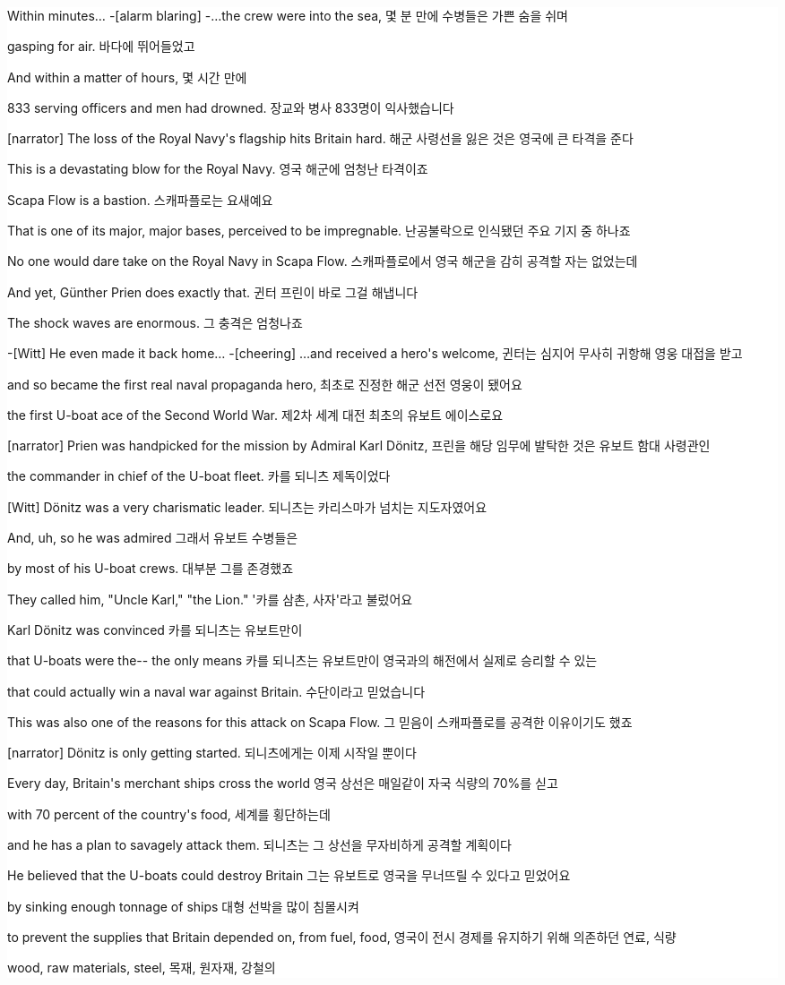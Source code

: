 Within minutes… -[alarm blaring] -…the crew were into the sea,	‎몇 분 만에 수병들은 ‎가쁜 숨을 쉬며

gasping for air.	‎바다에 뛰어들었고

And within a matter of hours,	‎몇 시간 만에

833 serving officers and men had drowned.	‎장교와 병사 833명이 익사했습니다

[narrator] The loss of the Royal Navy's flagship hits Britain hard.	‎해군 사령선을 잃은 것은 ‎영국에 큰 타격을 준다

This is a devastating blow for the Royal Navy.	‎영국 해군에 엄청난 타격이죠

Scapa Flow is a bastion.	‎스캐파플로는 요새예요

That is one of its major, major bases, perceived to be impregnable.	‎난공불락으로 인식됐던 ‎주요 기지 중 하나죠

No one would dare take on the Royal Navy in Scapa Flow.	‎스캐파플로에서 영국 해군을 ‎감히 공격할 자는 없었는데

And yet, Günther Prien does exactly that.	‎귄터 프린이 바로 그걸 해냅니다

The shock waves are enormous.	‎그 충격은 엄청나죠

-[Witt] He even made it back home… -[cheering] …and received a hero's welcome,	‎귄터는 심지어 무사히 귀항해 ‎영웅 대접을 받고

and so became the first real naval propaganda hero,	‎최초로 진정한 ‎해군 선전 영웅이 됐어요

the first U-boat ace of the Second World War.	‎제2차 세계 대전 최초의 ‎유보트 에이스로요

[narrator] Prien was handpicked for the mission by Admiral Karl Dönitz,	‎프린을 해당 임무에 발탁한 것은 ‎유보트 함대 사령관인

the commander in chief of the U-boat fleet.	‎카를 되니츠 제독이었다

[Witt] Dönitz was a very charismatic leader.	‎되니츠는 카리스마가 ‎넘치는 지도자였어요

And, uh, so he was admired	‎그래서 유보트 수병들은

by most of his U-boat crews.	‎대부분 그를 존경했죠

They called him, "Uncle Karl," "the Lion."	‎'카를 삼촌, 사자'라고 불렀어요

Karl Dönitz was convinced	‎카를 되니츠는 유보트만이

that U-boats were the-- the only means	‎카를 되니츠는 유보트만이 ‎영국과의 해전에서 ‎실제로 승리할 수 있는

that could actually win a naval war against Britain.	‎수단이라고 믿었습니다

This was also one of the reasons for this attack on Scapa Flow.	‎그 믿음이 스캐파플로를 공격한 ‎이유이기도 했죠

[narrator] Dönitz is only getting started.	‎되니츠에게는 이제 시작일 뿐이다

Every day, Britain's merchant ships cross the world	‎영국 상선은 매일같이 ‎자국 식량의 70%를 싣고

with 70 percent of the country's food,	‎세계를 횡단하는데

and he has a plan to savagely attack them.	‎되니츠는 그 상선을 ‎무자비하게 공격할 계획이다

He believed that the U-boats could destroy Britain	‎그는 유보트로 영국을 ‎무너뜨릴 수 있다고 믿었어요

by sinking enough tonnage of ships	‎대형 선박을 많이 침몰시켜

to prevent the supplies that Britain depended on, from fuel, food,	‎영국이 전시 경제를 유지하기 위해 ‎의존하던 연료, 식량

wood, raw materials, steel,	‎목재, 원자재, 강철의
